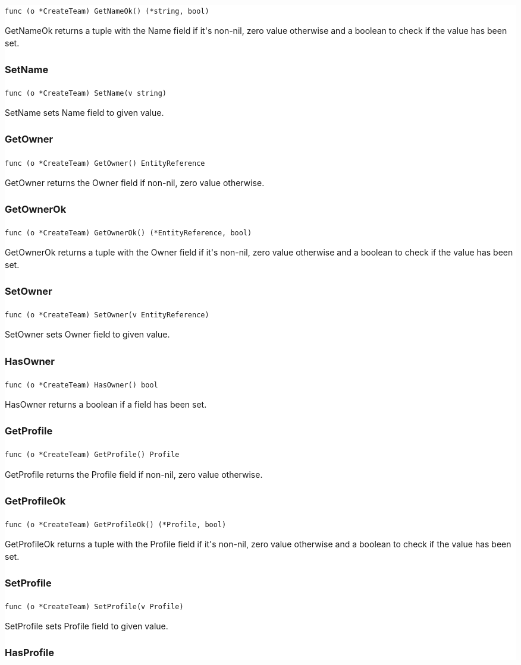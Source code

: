 `func (o *CreateTeam) GetNameOk() (*string, bool)`

GetNameOk returns a tuple with the Name field if it's non-nil, zero value otherwise
and a boolean to check if the value has been set.

### SetName

`func (o *CreateTeam) SetName(v string)`

SetName sets Name field to given value.


### GetOwner

`func (o *CreateTeam) GetOwner() EntityReference`

GetOwner returns the Owner field if non-nil, zero value otherwise.

### GetOwnerOk

`func (o *CreateTeam) GetOwnerOk() (*EntityReference, bool)`

GetOwnerOk returns a tuple with the Owner field if it's non-nil, zero value otherwise
and a boolean to check if the value has been set.

### SetOwner

`func (o *CreateTeam) SetOwner(v EntityReference)`

SetOwner sets Owner field to given value.

### HasOwner

`func (o *CreateTeam) HasOwner() bool`

HasOwner returns a boolean if a field has been set.

### GetProfile

`func (o *CreateTeam) GetProfile() Profile`

GetProfile returns the Profile field if non-nil, zero value otherwise.

### GetProfileOk

`func (o *CreateTeam) GetProfileOk() (*Profile, bool)`

GetProfileOk returns a tuple with the Profile field if it's non-nil, zero value otherwise
and a boolean to check if the value has been set.

### SetProfile

`func (o *CreateTeam) SetProfile(v Profile)`

SetProfile sets Profile field to given value.

### HasProfile
